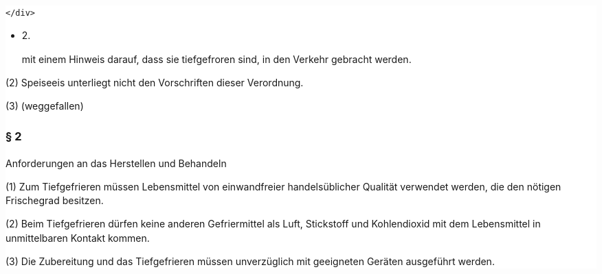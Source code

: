     </div>

  - 2\.
    
    <div style="">
    
    mit einem Hinweis darauf, dass sie tiefgefroren sind, in den Verkehr
    gebracht werden.
    
    </div>

</div>

<div class="jurAbsatz">

(2) Speiseeis unterliegt nicht den Vorschriften dieser Verordnung.

</div>

<div class="jurAbsatz">

(3) (weggefallen)

</div>

</div>

</div>

</div>

<span id="BJNR020510991BJNE000304116.html"></span>

### § 2  
Anforderungen an das Herstellen und Behandeln

<div>

<div class="jnhtml">

<div>

<div class="jurAbsatz">

(1) Zum Tiefgefrieren müssen Lebensmittel von einwandfreier
handelsüblicher Qualität verwendet werden, die den nötigen Frischegrad
besitzen.

</div>

<div class="jurAbsatz">

(2) Beim Tiefgefrieren dürfen keine anderen Gefriermittel als Luft,
Stickstoff und Kohlendioxid mit dem Lebensmittel in unmittelbaren
Kontakt kommen.

</div>

<div class="jurAbsatz">

(3) Die Zubereitung und das Tiefgefrieren müssen unverzüglich mit
geeigneten Geräten ausgeführt werden.
